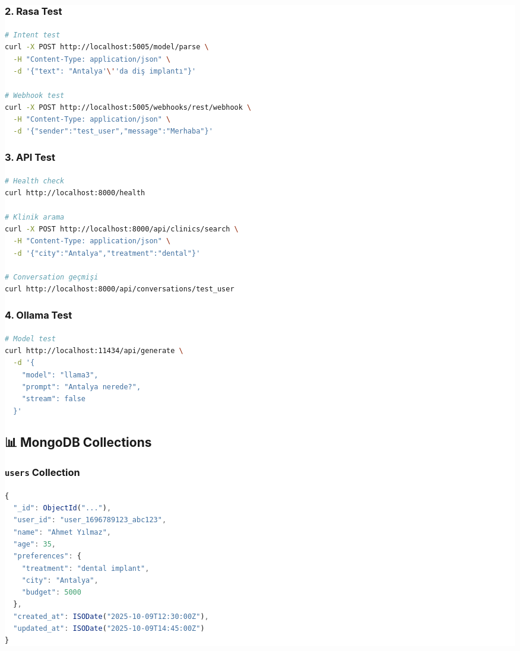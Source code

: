 ### 2. Rasa Test
```bash
# Intent test
curl -X POST http://localhost:5005/model/parse \
  -H "Content-Type: application/json" \
  -d '{"text": "Antalya'\''da diş implantı"}'

# Webhook test
curl -X POST http://localhost:5005/webhooks/rest/webhook \
  -H "Content-Type: application/json" \
  -d '{"sender":"test_user","message":"Merhaba"}'
```

### 3. API Test
```bash
# Health check
curl http://localhost:8000/health

# Klinik arama
curl -X POST http://localhost:8000/api/clinics/search \
  -H "Content-Type: application/json" \
  -d '{"city":"Antalya","treatment":"dental"}'

# Conversation geçmişi
curl http://localhost:8000/api/conversations/test_user
```

### 4. Ollama Test
```bash
# Model test
curl http://localhost:11434/api/generate \
  -d '{
    "model": "llama3",
    "prompt": "Antalya nerede?",
    "stream": false
  }'
```

## 📊 MongoDB Collections

### `users` Collection
```javascript
{
  "_id": ObjectId("..."),
  "user_id": "user_1696789123_abc123",
  "name": "Ahmet Yılmaz",
  "age": 35,
  "preferences": {
    "treatment": "dental implant",
    "city": "Antalya",
    "budget": 5000
  },
  "created_at": ISODate("2025-10-09T12:30:00Z"),
  "updated_at": ISODate("2025-10-09T14:45:00Z")
}
```
